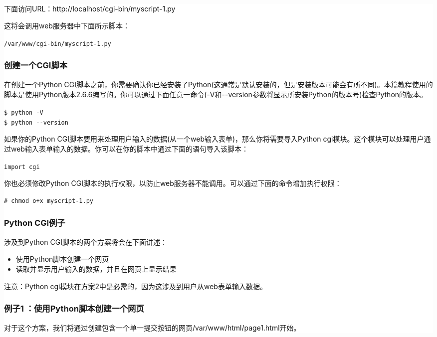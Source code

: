 下面访问URL：http://localhost/cgi-bin/myscript-1.py


这将会调用web服务器中下面所示脚本：



```
/var/www/cgi-bin/myscript-1.py

```

### 创建一个CGI脚本


在创建一个Python CGI脚本之前，你需要确认你已经安装了Python(这通常是默认安装的，但是安装版本可能会有所不同)。本篇教程使用的脚本是使用Python版本2.6.6编写的。你可以通过下面任意一命令(-V和--version参数将显示所安装Python的版本号)检查Python的版本。



```
$ python -V
$ python --version

```

如果你的Python CGI脚本要用来处理用户输入的数据(从一个web输入表单)，那么你将需要导入Python cgi模块。这个模块可以处理用户通过web输入表单输入的数据。你可以在你的脚本中通过下面的语句导入该脚本：



```
import cgi

```

你也必须修改Python CGI脚本的执行权限，以防止web服务器不能调用。可以通过下面的命令增加执行权限：



```
# chmod o+x myscript-1.py

```

### Python CGI例子


涉及到Python CGI脚本的两个方案将会在下面讲述：


* 使用Python脚本创建一个网页
* 读取并显示用户输入的数据，并且在网页上显示结果


注意：Python cgi模块在方案2中是必需的，因为这涉及到用户从web表单输入数据。


### 例子1 ：使用Python脚本创建一个网页


对于这个方案，我们将通过创建包含一个单一提交按钮的网页/var/www/html/page1.html开始。


